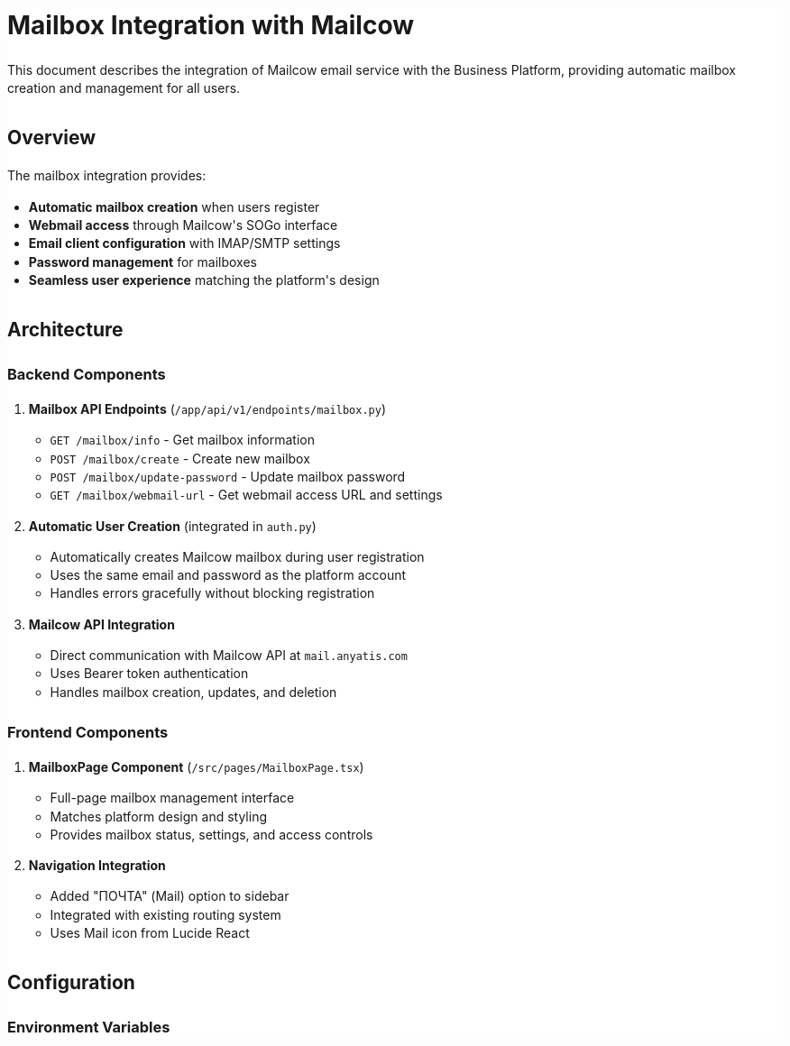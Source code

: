 # Mailbox Integration with Mailcow

This document describes the integration of Mailcow email service with the Business Platform, providing automatic mailbox creation and management for all users.

## Overview

The mailbox integration provides:
- **Automatic mailbox creation** when users register
- **Webmail access** through Mailcow's SOGo interface
- **Email client configuration** with IMAP/SMTP settings
- **Password management** for mailboxes
- **Seamless user experience** matching the platform's design

## Architecture

### Backend Components

1. **Mailbox API Endpoints** (`/app/api/v1/endpoints/mailbox.py`)
   - `GET /mailbox/info` - Get mailbox information
   - `POST /mailbox/create` - Create new mailbox
   - `POST /mailbox/update-password` - Update mailbox password
   - `GET /mailbox/webmail-url` - Get webmail access URL and settings

2. **Automatic User Creation** (integrated in `auth.py`)
   - Automatically creates Mailcow mailbox during user registration
   - Uses the same email and password as the platform account
   - Handles errors gracefully without blocking registration

3. **Mailcow API Integration**
   - Direct communication with Mailcow API at `mail.anyatis.com`
   - Uses Bearer token authentication
   - Handles mailbox creation, updates, and deletion

### Frontend Components

1. **MailboxPage Component** (`/src/pages/MailboxPage.tsx`)
   - Full-page mailbox management interface
   - Matches platform design and styling
   - Provides mailbox status, settings, and access controls

2. **Navigation Integration**
   - Added "ПОЧТА" (Mail) option to sidebar
   - Integrated with existing routing system
   - Uses Mail icon from Lucide React

## Configuration

### Environment Variables
